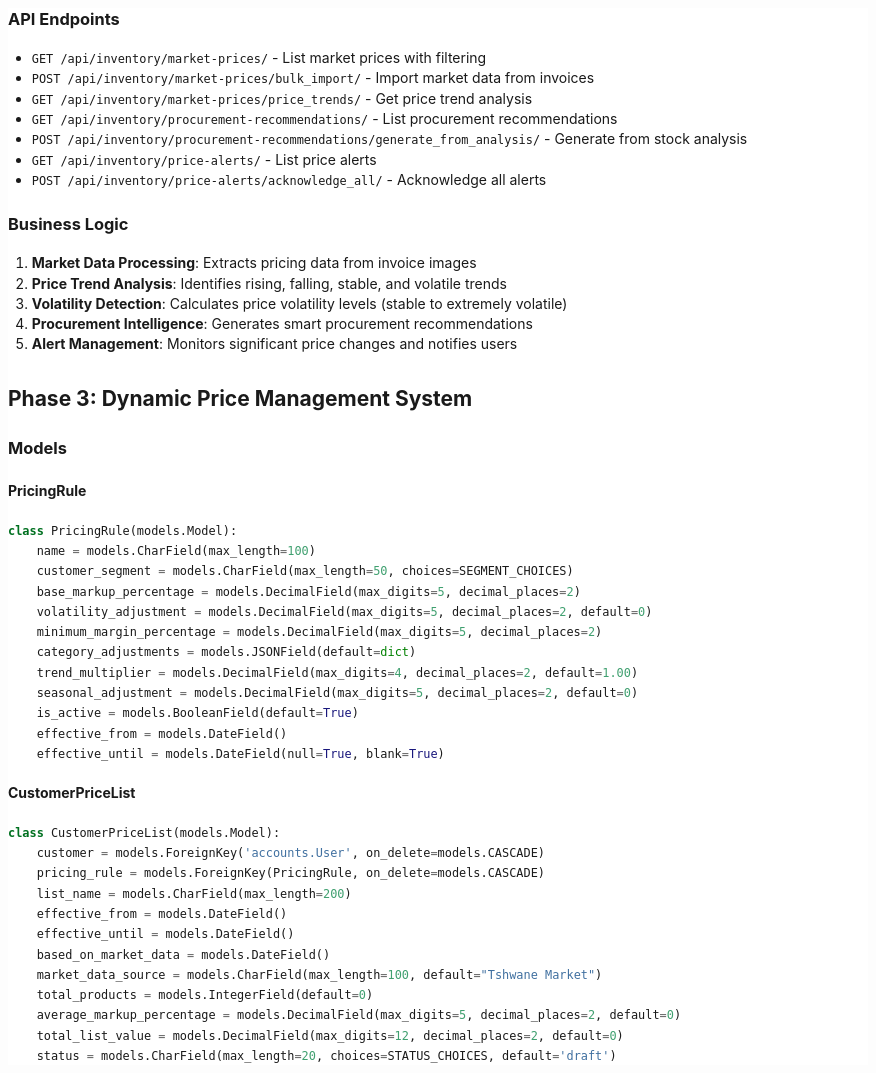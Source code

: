 ### API Endpoints

- `GET /api/inventory/market-prices/` - List market prices with filtering
- `POST /api/inventory/market-prices/bulk_import/` - Import market data from invoices
- `GET /api/inventory/market-prices/price_trends/` - Get price trend analysis
- `GET /api/inventory/procurement-recommendations/` - List procurement recommendations
- `POST /api/inventory/procurement-recommendations/generate_from_analysis/` - Generate from stock analysis
- `GET /api/inventory/price-alerts/` - List price alerts
- `POST /api/inventory/price-alerts/acknowledge_all/` - Acknowledge all alerts

### Business Logic

1. **Market Data Processing**: Extracts pricing data from invoice images
2. **Price Trend Analysis**: Identifies rising, falling, stable, and volatile trends
3. **Volatility Detection**: Calculates price volatility levels (stable to extremely volatile)
4. **Procurement Intelligence**: Generates smart procurement recommendations
5. **Alert Management**: Monitors significant price changes and notifies users

## Phase 3: Dynamic Price Management System

### Models

#### PricingRule
```python
class PricingRule(models.Model):
    name = models.CharField(max_length=100)
    customer_segment = models.CharField(max_length=50, choices=SEGMENT_CHOICES)
    base_markup_percentage = models.DecimalField(max_digits=5, decimal_places=2)
    volatility_adjustment = models.DecimalField(max_digits=5, decimal_places=2, default=0)
    minimum_margin_percentage = models.DecimalField(max_digits=5, decimal_places=2)
    category_adjustments = models.JSONField(default=dict)
    trend_multiplier = models.DecimalField(max_digits=4, decimal_places=2, default=1.00)
    seasonal_adjustment = models.DecimalField(max_digits=5, decimal_places=2, default=0)
    is_active = models.BooleanField(default=True)
    effective_from = models.DateField()
    effective_until = models.DateField(null=True, blank=True)
```

#### CustomerPriceList
```python
class CustomerPriceList(models.Model):
    customer = models.ForeignKey('accounts.User', on_delete=models.CASCADE)
    pricing_rule = models.ForeignKey(PricingRule, on_delete=models.CASCADE)
    list_name = models.CharField(max_length=200)
    effective_from = models.DateField()
    effective_until = models.DateField()
    based_on_market_data = models.DateField()
    market_data_source = models.CharField(max_length=100, default="Tshwane Market")
    total_products = models.IntegerField(default=0)
    average_markup_percentage = models.DecimalField(max_digits=5, decimal_places=2, default=0)
    total_list_value = models.DecimalField(max_digits=12, decimal_places=2, default=0)
    status = models.CharField(max_length=20, choices=STATUS_CHOICES, default='draft')
```
